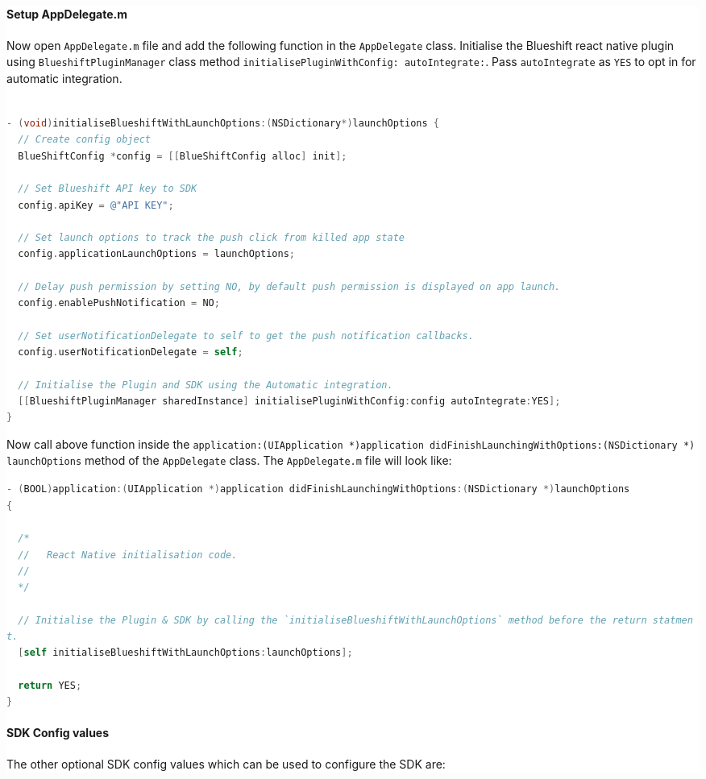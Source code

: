 #### Setup AppDelegate.m 

Now open `AppDelegate.m` file and add the following function in the `AppDelegate` class. Initialise the Blueshift react native plugin using `BlueshiftPluginManager` class method `initialisePluginWithConfig: autoIntegrate:`. Pass `autoIntegrate` as `YES` to opt in for automatic integration.

```objective-c

- (void)initialiseBlueshiftWithLaunchOptions:(NSDictionary*)launchOptions {
  // Create config object
  BlueShiftConfig *config = [[BlueShiftConfig alloc] init];
  
  // Set Blueshift API key to SDK
  config.apiKey = @"API KEY";
 
  // Set launch options to track the push click from killed app state
  config.applicationLaunchOptions = launchOptions;
    
  // Delay push permission by setting NO, by default push permission is displayed on app launch.
  config.enablePushNotification = NO;
  
  // Set userNotificationDelegate to self to get the push notification callbacks.
  config.userNotificationDelegate = self;
  
  // Initialise the Plugin and SDK using the Automatic integration.
  [[BlueshiftPluginManager sharedInstance] initialisePluginWithConfig:config autoIntegrate:YES];
}

```

Now call above function inside the `application:(UIApplication *)application didFinishLaunchingWithOptions:(NSDictionary *)launchOptions` method of the `AppDelegate` class. The `AppDelegate.m` file will look like:

```objective-c
- (BOOL)application:(UIApplication *)application didFinishLaunchingWithOptions:(NSDictionary *)launchOptions
{

  /*
  //   React Native initialisation code.
  //
  */
  
  // Initialise the Plugin & SDK by calling the `initialiseBlueshiftWithLaunchOptions` method before the return statment. 
  [self initialiseBlueshiftWithLaunchOptions:launchOptions];
  
  return YES;
}

```

#### SDK Config values
The other optional SDK config values which can be used to configure the SDK are:
